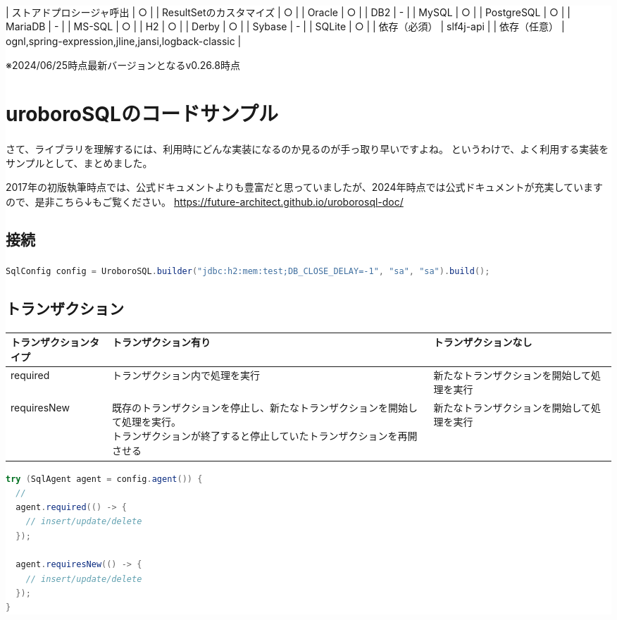 | ストアドプロシージャ呼出    | ○                        |
| ResultSetのカスタマイズ  | ○                        |
| Oracle            | ○                             |
| DB2               | -                             |
| MySQL             | ○                             |
| PostgreSQL        | ○                             |
| MariaDB           | -                             |
| MS-SQL            | ○                             |
| H2                | ○                             |
| Derby             | ○                             |
| Sybase            | -                             |
| SQLite            | ○                             |
| 依存（必須）         | slf4j-api                     |
| 依存（任意）         | ognl,spring-expression,jline,jansi,logback-classic |

※2024/06/25時点最新バージョンとなるv0.26.8時点

# uroboroSQLのコードサンプル

さて、ライブラリを理解するには、利用時にどんな実装になるのか見るのが手っ取り早いですよね。
というわけで、よく利用する実装をサンプルとして、まとめました。

2017年の初版執筆時点では、公式ドキュメントよりも豊富だと思っていましたが、2024年時点では公式ドキュメントが充実していますので、是非こちら↓もご覧ください。
https://future-architect.github.io/uroborosql-doc/

## 接続

```java
SqlConfig config = UroboroSQL.builder("jdbc:h2:mem:test;DB_CLOSE_DELAY=-1", "sa", "sa").build();
```

## トランザクション

| トランザクションタイプ | トランザクション有り                                                                                                                                 | トランザクションなし                       |
| :--------------------- | :--------------------------------------------------------------------------------------------------------------------------------------------------- | :----------------------------------------- |
| required               | トランザクション内で処理を実行                                                                                                                       | 新たなトランザクションを開始して処理を実行 |
| requiresNew            | 既存のトランザクションを停止し、新たなトランザクションを開始して処理を実行。<br>トランザクションが終了すると停止していたトランザクションを再開させる | 新たなトランザクションを開始して処理を実行 |

```java
try (SqlAgent agent = config.agent()) {
  // 
  agent.required(() -> {
    // insert/update/delete
  });

  agent.requiresNew(() -> {
    // insert/update/delete
  });
}
```
